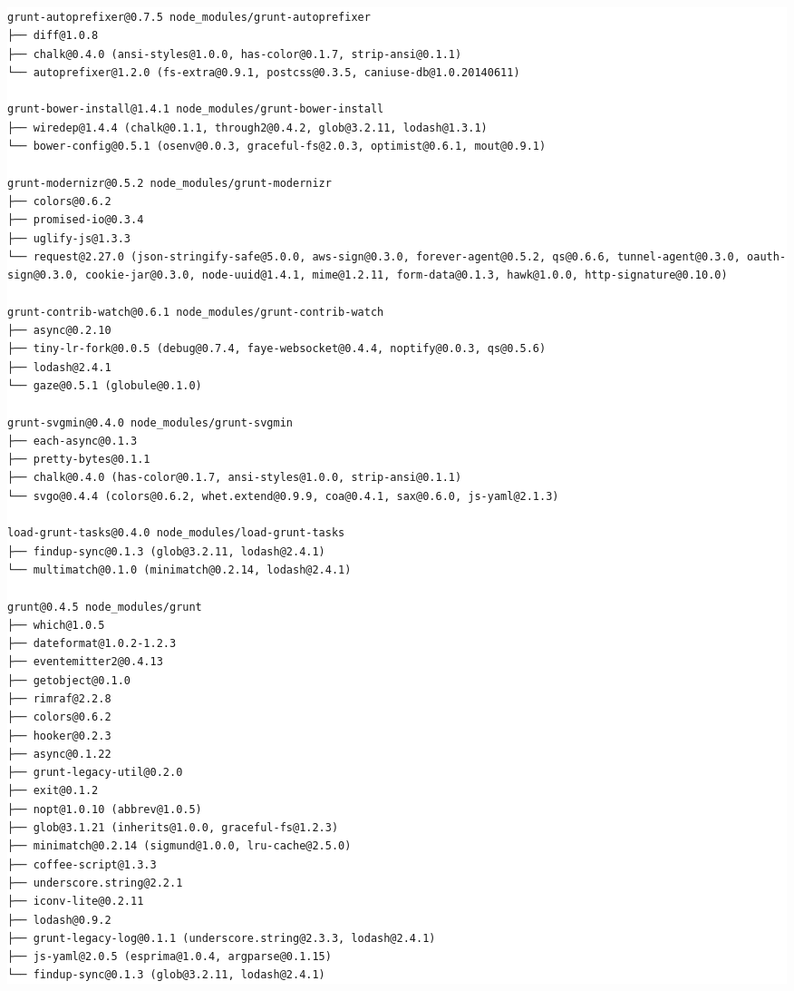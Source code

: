 	grunt-autoprefixer@0.7.5 node_modules/grunt-autoprefixer
	├── diff@1.0.8
	├── chalk@0.4.0 (ansi-styles@1.0.0, has-color@0.1.7, strip-ansi@0.1.1)
	└── autoprefixer@1.2.0 (fs-extra@0.9.1, postcss@0.3.5, caniuse-db@1.0.20140611)

	grunt-bower-install@1.4.1 node_modules/grunt-bower-install
	├── wiredep@1.4.4 (chalk@0.1.1, through2@0.4.2, glob@3.2.11, lodash@1.3.1)
	└── bower-config@0.5.1 (osenv@0.0.3, graceful-fs@2.0.3, optimist@0.6.1, mout@0.9.1)

	grunt-modernizr@0.5.2 node_modules/grunt-modernizr
	├── colors@0.6.2
	├── promised-io@0.3.4
	├── uglify-js@1.3.3
	└── request@2.27.0 (json-stringify-safe@5.0.0, aws-sign@0.3.0, forever-agent@0.5.2, qs@0.6.6, tunnel-agent@0.3.0, oauth-sign@0.3.0, cookie-jar@0.3.0, node-uuid@1.4.1, mime@1.2.11, form-data@0.1.3, hawk@1.0.0, http-signature@0.10.0)

	grunt-contrib-watch@0.6.1 node_modules/grunt-contrib-watch
	├── async@0.2.10
	├── tiny-lr-fork@0.0.5 (debug@0.7.4, faye-websocket@0.4.4, noptify@0.0.3, qs@0.5.6)
	├── lodash@2.4.1
	└── gaze@0.5.1 (globule@0.1.0)

	grunt-svgmin@0.4.0 node_modules/grunt-svgmin
	├── each-async@0.1.3
	├── pretty-bytes@0.1.1
	├── chalk@0.4.0 (has-color@0.1.7, ansi-styles@1.0.0, strip-ansi@0.1.1)
	└── svgo@0.4.4 (colors@0.6.2, whet.extend@0.9.9, coa@0.4.1, sax@0.6.0, js-yaml@2.1.3)

	load-grunt-tasks@0.4.0 node_modules/load-grunt-tasks
	├── findup-sync@0.1.3 (glob@3.2.11, lodash@2.4.1)
	└── multimatch@0.1.0 (minimatch@0.2.14, lodash@2.4.1)

	grunt@0.4.5 node_modules/grunt
	├── which@1.0.5
	├── dateformat@1.0.2-1.2.3
	├── eventemitter2@0.4.13
	├── getobject@0.1.0
	├── rimraf@2.2.8
	├── colors@0.6.2
	├── hooker@0.2.3
	├── async@0.1.22
	├── grunt-legacy-util@0.2.0
	├── exit@0.1.2
	├── nopt@1.0.10 (abbrev@1.0.5)
	├── glob@3.1.21 (inherits@1.0.0, graceful-fs@1.2.3)
	├── minimatch@0.2.14 (sigmund@1.0.0, lru-cache@2.5.0)
	├── coffee-script@1.3.3
	├── underscore.string@2.2.1
	├── iconv-lite@0.2.11
	├── lodash@0.9.2
	├── grunt-legacy-log@0.1.1 (underscore.string@2.3.3, lodash@2.4.1)
	├── js-yaml@2.0.5 (esprima@1.0.4, argparse@0.1.15)
	└── findup-sync@0.1.3 (glob@3.2.11, lodash@2.4.1)
